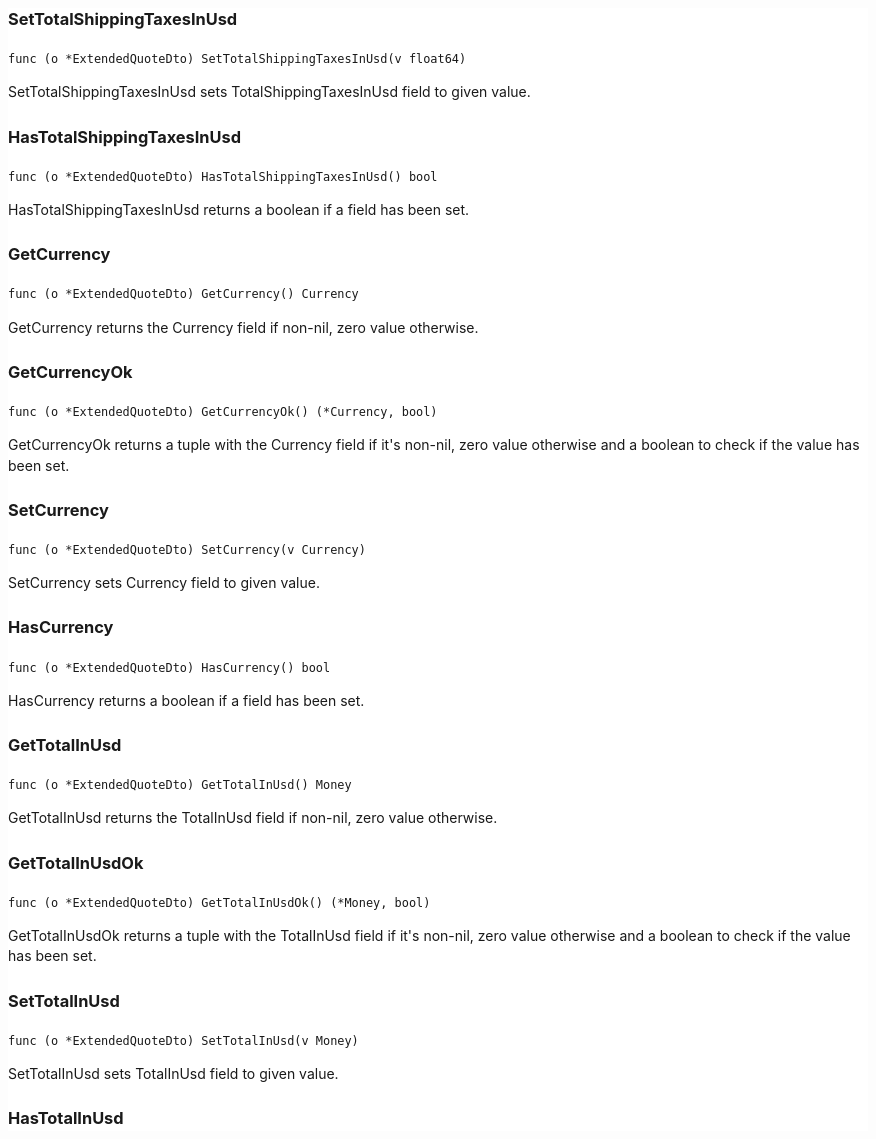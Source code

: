 ### SetTotalShippingTaxesInUsd

`func (o *ExtendedQuoteDto) SetTotalShippingTaxesInUsd(v float64)`

SetTotalShippingTaxesInUsd sets TotalShippingTaxesInUsd field to given value.

### HasTotalShippingTaxesInUsd

`func (o *ExtendedQuoteDto) HasTotalShippingTaxesInUsd() bool`

HasTotalShippingTaxesInUsd returns a boolean if a field has been set.

### GetCurrency

`func (o *ExtendedQuoteDto) GetCurrency() Currency`

GetCurrency returns the Currency field if non-nil, zero value otherwise.

### GetCurrencyOk

`func (o *ExtendedQuoteDto) GetCurrencyOk() (*Currency, bool)`

GetCurrencyOk returns a tuple with the Currency field if it's non-nil, zero value otherwise
and a boolean to check if the value has been set.

### SetCurrency

`func (o *ExtendedQuoteDto) SetCurrency(v Currency)`

SetCurrency sets Currency field to given value.

### HasCurrency

`func (o *ExtendedQuoteDto) HasCurrency() bool`

HasCurrency returns a boolean if a field has been set.

### GetTotalInUsd

`func (o *ExtendedQuoteDto) GetTotalInUsd() Money`

GetTotalInUsd returns the TotalInUsd field if non-nil, zero value otherwise.

### GetTotalInUsdOk

`func (o *ExtendedQuoteDto) GetTotalInUsdOk() (*Money, bool)`

GetTotalInUsdOk returns a tuple with the TotalInUsd field if it's non-nil, zero value otherwise
and a boolean to check if the value has been set.

### SetTotalInUsd

`func (o *ExtendedQuoteDto) SetTotalInUsd(v Money)`

SetTotalInUsd sets TotalInUsd field to given value.

### HasTotalInUsd
